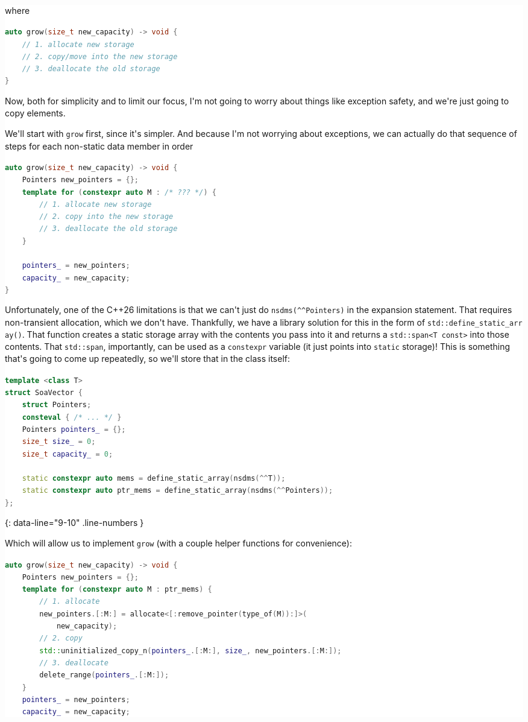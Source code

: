 where

```cpp
auto grow(size_t new_capacity) -> void {
    // 1. allocate new storage
    // 2. copy/move into the new storage
    // 3. deallocate the old storage
}
```

Now, both for simplicity and to limit our focus, I'm not going to worry about things like exception safety, and we're just going to copy elements.

We'll start with `grow` first, since it's simpler. And because I'm not worrying about exceptions, we can actually do that sequence of steps for each non-static data member in order

```cpp
auto grow(size_t new_capacity) -> void {
    Pointers new_pointers = {};
    template for (constexpr auto M : /* ??? */) {
        // 1. allocate new storage
        // 2. copy into the new storage
        // 3. deallocate the old storage
    }

    pointers_ = new_pointers;
    capacity_ = new_capacity;
}
```

Unfortunately, one of the C++26 limitations is that we can't just do `nsdms(^^Pointers)` in the expansion statement. That requires non-transient allocation, which we don't have. Thankfully, we have a library solution for this in the form of `std::define_static_array()`. That function creates a static storage array with the contents you pass into it and returns a `std::span<T const>` into those contents. That `std::span`, importantly, can be used as a `constexpr` variable (it just points into `static` storage)! This is something that's going to come up repeatedly, so we'll store that in the class itself:

```cpp
template <class T>
struct SoaVector {
    struct Pointers;
    consteval { /* ... */ }
    Pointers pointers_ = {};
    size_t size_ = 0;
    size_t capacity_ = 0;

    static constexpr auto mems = define_static_array(nsdms(^^T));
    static constexpr auto ptr_mems = define_static_array(nsdms(^^Pointers));
};
```
{: data-line="9-10" .line-numbers  }

Which will allow us to implement `grow` (with a couple helper functions for convenience):

```cpp
auto grow(size_t new_capacity) -> void {
    Pointers new_pointers = {};
    template for (constexpr auto M : ptr_mems) {
        // 1. allocate
        new_pointers.[:M:] = allocate<[:remove_pointer(type_of(M)):]>(
            new_capacity);
        // 2. copy
        std::uninitialized_copy_n(pointers_.[:M:], size_, new_pointers.[:M:]);
        // 3. deallocate
        delete_range(pointers_.[:M:]);
    }
    pointers_ = new_pointers;
    capacity_ = new_capacity;
```